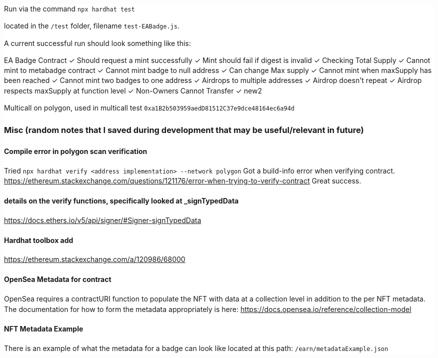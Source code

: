 Run via the command `npx hardhat test`

located in the `/test` folder, filename `test-EABadge.js`.

A current successful run should look something like this:

EA Badge Contract
✓ Should request a mint successfully
✓ Mint should fail if digest is invalid
✓ Checking Total Supply
✓ Cannot mint to metabadge contract
✓ Cannot mint badge to null address
✓ Can change Max supply
✓ Cannot mint when maxSupply has been reached
✓ Cannot mint two badges to one address
✓ Airdrops to multiple addresses
✓ Airdrop doesn't repeat
✓ Airdrop respects maxSupply at function level
✓ Non-Owners Cannot Transfer
✓ new2

Multicall on polygon, used in multicall test `0xa1B2b503959aedD81512C37e9dce48164ec6a94d`

### Misc (random notes that I saved during development that may be useful/relevant in future)

#### Compile error in polygon scan verification

Tried `npx hardhat verify <address implementation> --network polygon`
Got a build-info error when verifying contract. https://ethereum.stackexchange.com/questions/121176/error-when-trying-to-verify-contract
Great success.

#### details on the verify functions, specifically looked at \_signTypedData

https://docs.ethers.io/v5/api/signer/#Signer-signTypedData

#### Hardhat toolbox add

https://ethereum.stackexchange.com/a/120986/68000

#### OpenSea Metadata for contract

OpenSea requires a contractURI function to populate the NFT with data at a collection level in addition to the per NFT metadata. The documentation for how to form the metadata appropriately is here: https://docs.opensea.io/reference/collection-model

#### NFT Metadata Example

There is an example of what the metadata for a badge can look like located at this path: `/earn/metadataExample.json`
